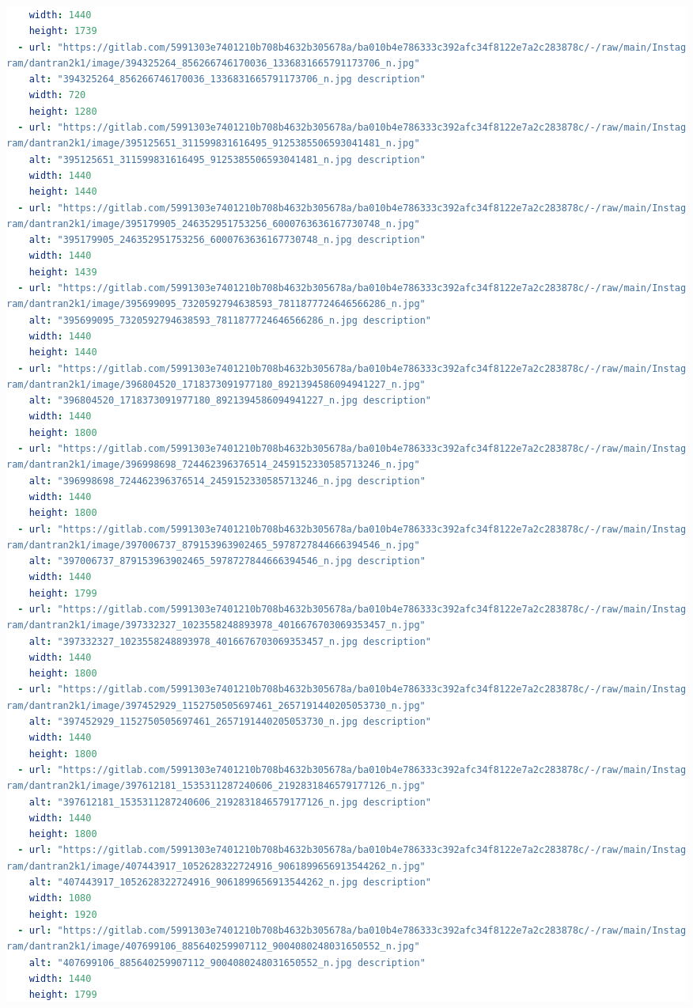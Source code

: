 ```yaml
    width: 1440
    height: 1739
  - url: "https://gitlab.com/5991303e7401210b708b4632b305678a/ba010b4e786333c392afc34f8122e7a2c283878c/-/raw/main/Instagram/dantran2k1/image/394325264_856266746170036_1336831665791173706_n.jpg"
    alt: "394325264_856266746170036_1336831665791173706_n.jpg description"
    width: 720
    height: 1280
  - url: "https://gitlab.com/5991303e7401210b708b4632b305678a/ba010b4e786333c392afc34f8122e7a2c283878c/-/raw/main/Instagram/dantran2k1/image/395125651_311599831616495_9125385506593041481_n.jpg"
    alt: "395125651_311599831616495_9125385506593041481_n.jpg description"
    width: 1440
    height: 1440
  - url: "https://gitlab.com/5991303e7401210b708b4632b305678a/ba010b4e786333c392afc34f8122e7a2c283878c/-/raw/main/Instagram/dantran2k1/image/395179905_246352951753256_6000763636167730748_n.jpg"
    alt: "395179905_246352951753256_6000763636167730748_n.jpg description"
    width: 1440
    height: 1439
  - url: "https://gitlab.com/5991303e7401210b708b4632b305678a/ba010b4e786333c392afc34f8122e7a2c283878c/-/raw/main/Instagram/dantran2k1/image/395699095_7320592794638593_7811877724646566286_n.jpg"
    alt: "395699095_7320592794638593_7811877724646566286_n.jpg description"
    width: 1440
    height: 1440
  - url: "https://gitlab.com/5991303e7401210b708b4632b305678a/ba010b4e786333c392afc34f8122e7a2c283878c/-/raw/main/Instagram/dantran2k1/image/396804520_1718373091977180_8921394586094941227_n.jpg"
    alt: "396804520_1718373091977180_8921394586094941227_n.jpg description"
    width: 1440
    height: 1800
  - url: "https://gitlab.com/5991303e7401210b708b4632b305678a/ba010b4e786333c392afc34f8122e7a2c283878c/-/raw/main/Instagram/dantran2k1/image/396998698_724462396376514_2459152330585713246_n.jpg"
    alt: "396998698_724462396376514_2459152330585713246_n.jpg description"
    width: 1440
    height: 1800
  - url: "https://gitlab.com/5991303e7401210b708b4632b305678a/ba010b4e786333c392afc34f8122e7a2c283878c/-/raw/main/Instagram/dantran2k1/image/397006737_879153963902465_5978727844666394546_n.jpg"
    alt: "397006737_879153963902465_5978727844666394546_n.jpg description"
    width: 1440
    height: 1799
  - url: "https://gitlab.com/5991303e7401210b708b4632b305678a/ba010b4e786333c392afc34f8122e7a2c283878c/-/raw/main/Instagram/dantran2k1/image/397332327_1023558248893978_4016676703069353457_n.jpg"
    alt: "397332327_1023558248893978_4016676703069353457_n.jpg description"
    width: 1440
    height: 1800
  - url: "https://gitlab.com/5991303e7401210b708b4632b305678a/ba010b4e786333c392afc34f8122e7a2c283878c/-/raw/main/Instagram/dantran2k1/image/397452929_1152750505697461_2657191440205053730_n.jpg"
    alt: "397452929_1152750505697461_2657191440205053730_n.jpg description"
    width: 1440
    height: 1800
  - url: "https://gitlab.com/5991303e7401210b708b4632b305678a/ba010b4e786333c392afc34f8122e7a2c283878c/-/raw/main/Instagram/dantran2k1/image/397612181_1535311287240606_2192831846579177126_n.jpg"
    alt: "397612181_1535311287240606_2192831846579177126_n.jpg description"
    width: 1440
    height: 1800
  - url: "https://gitlab.com/5991303e7401210b708b4632b305678a/ba010b4e786333c392afc34f8122e7a2c283878c/-/raw/main/Instagram/dantran2k1/image/407443917_1052628322724916_9061899656913544262_n.jpg"
    alt: "407443917_1052628322724916_9061899656913544262_n.jpg description"
    width: 1080
    height: 1920
  - url: "https://gitlab.com/5991303e7401210b708b4632b305678a/ba010b4e786333c392afc34f8122e7a2c283878c/-/raw/main/Instagram/dantran2k1/image/407699106_885640259907112_9004080248031650552_n.jpg"
    alt: "407699106_885640259907112_9004080248031650552_n.jpg description"
    width: 1440
    height: 1799
```